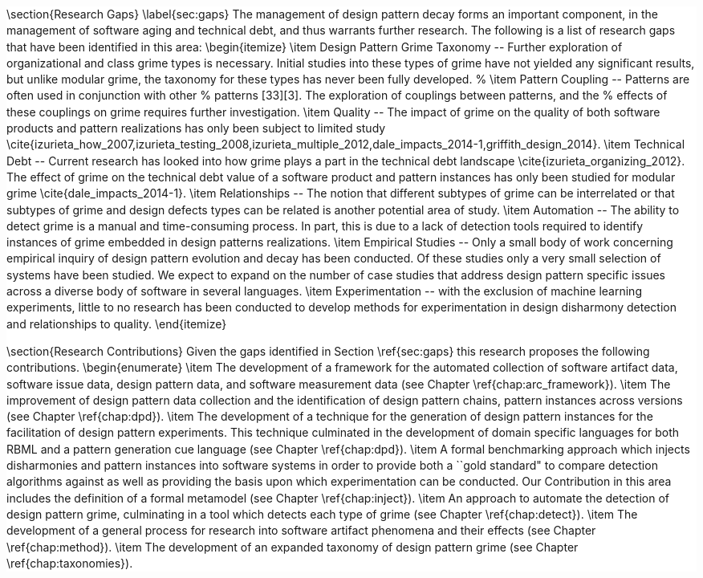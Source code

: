\section{Research Gaps}
\label{sec:gaps}
The management of design pattern decay forms an important component, in the
management of software aging and technical debt, and thus warrants further
research. The following is a list of research gaps that have been identified in
this area:
\begin{itemize}
  \item Design Pattern Grime Taxonomy -- Further exploration of organizational
  and class grime types is necessary. Initial studies into these types of grime
  have not yielded any significant results, but unlike modular grime, the
  taxonomy for these types has never been fully developed.
  % \item Pattern Coupling -- Patterns are often used in conjunction with other
  % patterns [33][3]. The exploration of couplings between patterns, and the
  % effects of these couplings on grime requires further investigation.
  \item Quality -- The impact of grime on the quality of both software products
  and pattern realizations has only been subject to limited study
  \cite{izurieta_how_2007,izurieta_testing_2008,izurieta_multiple_2012,dale_impacts_2014-1,griffith_design_2014}.
  \item Technical Debt -- Current research has looked into how grime plays a
  part in the technical debt landscape \cite{izurieta_organizing_2012}. The
  effect of grime on the technical debt value of a software product and pattern
  instances has only been studied for modular grime \cite{dale_impacts_2014-1}.
  \item Relationships -- The notion that different subtypes of grime can be
  interrelated or that subtypes of grime and design defects types can be related
  is another potential area of study.
  \item Automation -- The ability to detect grime is a manual and time-consuming
  process. In part, this is due to a lack of detection tools required to
  identify instances of grime embedded in design patterns realizations.
  \item Empirical Studies -- Only a small body of work concerning empirical
  inquiry of design pattern evolution and decay has been conducted. Of these
  studies only a very small selection of systems have been studied. We expect to
  expand on the number of case studies that address design pattern specific
  issues across a diverse body of software in several languages.
  \item Experimentation -- with the exclusion of machine learning experiments,
  little to no research has been conducted to develop methods for
  experimentation in design disharmony detection and relationships to quality.
\end{itemize}

\section{Research Contributions}
Given the gaps identified in Section \ref{sec:gaps} this research proposes the
following contributions.
\begin{enumerate}
 \item The development of a framework for the automated collection of software
 artifact data, software issue data, design pattern data, and software
 measurement data (see Chapter \ref{chap:arc_framework}).
 \item The improvement of design pattern data collection and the identification
 of design pattern chains, pattern instances across versions (see Chapter
 \ref{chap:dpd}).
 \item The development of a technique for the generation of design pattern
 instances for the facilitation of design pattern experiments. This technique
 culminated in the development of domain specific languages for both RBML and a
 pattern generation cue language (see Chapter \ref{chap:dpd}).
 \item A formal benchmarking approach which injects disharmonies and pattern
 instances into software systems in order to provide both a ``gold standard" to
 compare detection algorithms against as well as providing the basis upon which
 experimentation can be conducted. Our Contribution in this area includes the
 definition of a formal metamodel (see Chapter \ref{chap:inject}).
 \item An approach to automate the detection of design pattern grime,
 culminating in a tool which detects each type of grime (see Chapter
 \ref{chap:detect}).
 \item The development of a general process for research into software artifact
 phenomena and their effects (see Chapter \ref{chap:method}).
 \item The development of an expanded taxonomy of design pattern grime (see
 Chapter \ref{chap:taxonomies}).
